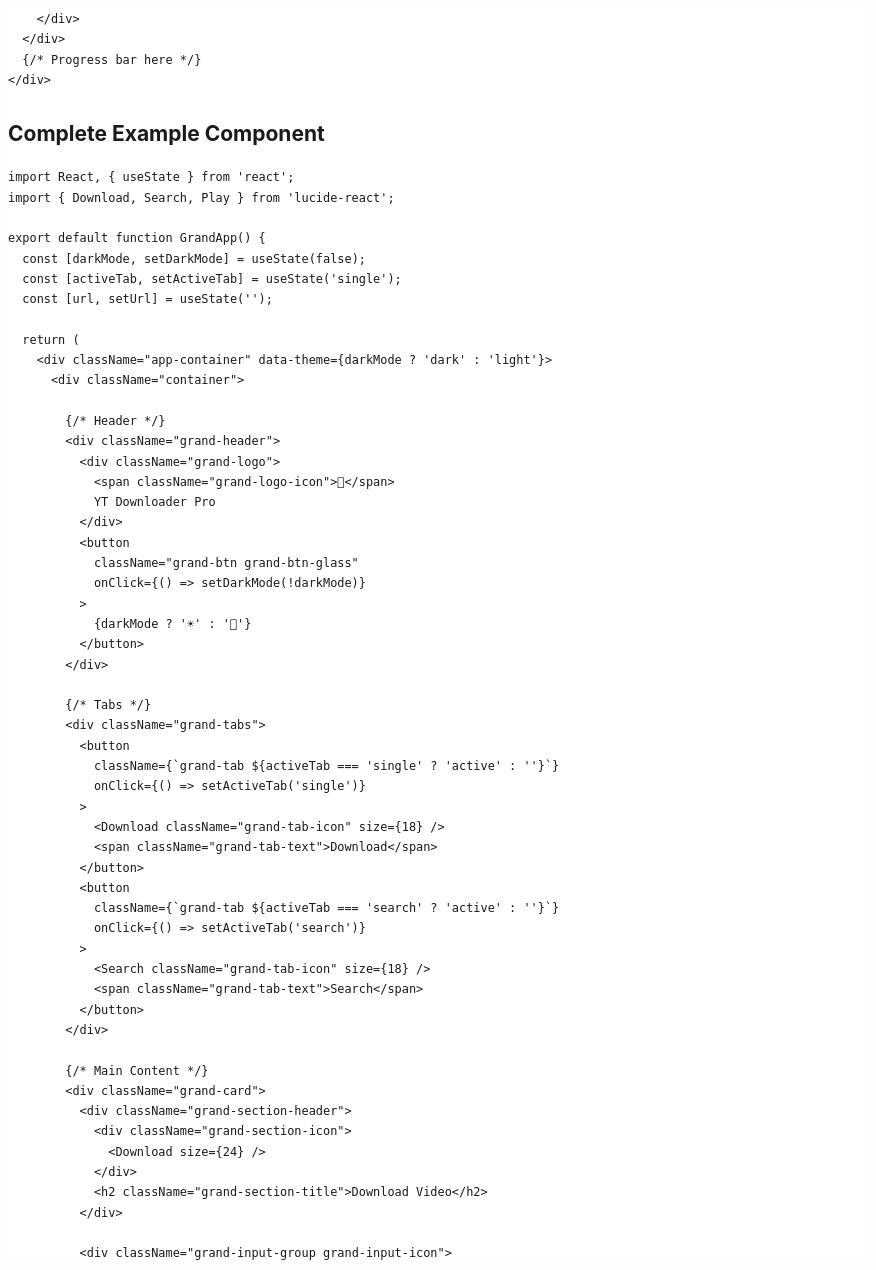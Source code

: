 ```tsx
    </div>
  </div>
  {/* Progress bar here */}
</div>
```

## Complete Example Component

```tsx
import React, { useState } from 'react';
import { Download, Search, Play } from 'lucide-react';

export default function GrandApp() {
  const [darkMode, setDarkMode] = useState(false);
  const [activeTab, setActiveTab] = useState('single');
  const [url, setUrl] = useState('');

  return (
    <div className="app-container" data-theme={darkMode ? 'dark' : 'light'}>
      <div className="container">
        
        {/* Header */}
        <div className="grand-header">
          <div className="grand-logo">
            <span className="grand-logo-icon">🎥</span>
            YT Downloader Pro
          </div>
          <button 
            className="grand-btn grand-btn-glass"
            onClick={() => setDarkMode(!darkMode)}
          >
            {darkMode ? '☀️' : '🌙'}
          </button>
        </div>

        {/* Tabs */}
        <div className="grand-tabs">
          <button 
            className={`grand-tab ${activeTab === 'single' ? 'active' : ''}`}
            onClick={() => setActiveTab('single')}
          >
            <Download className="grand-tab-icon" size={18} />
            <span className="grand-tab-text">Download</span>
          </button>
          <button 
            className={`grand-tab ${activeTab === 'search' ? 'active' : ''}`}
            onClick={() => setActiveTab('search')}
          >
            <Search className="grand-tab-icon" size={18} />
            <span className="grand-tab-text">Search</span>
          </button>
        </div>

        {/* Main Content */}
        <div className="grand-card">
          <div className="grand-section-header">
            <div className="grand-section-icon">
              <Download size={24} />
            </div>
            <h2 className="grand-section-title">Download Video</h2>
          </div>

          <div className="grand-input-group grand-input-icon">
```